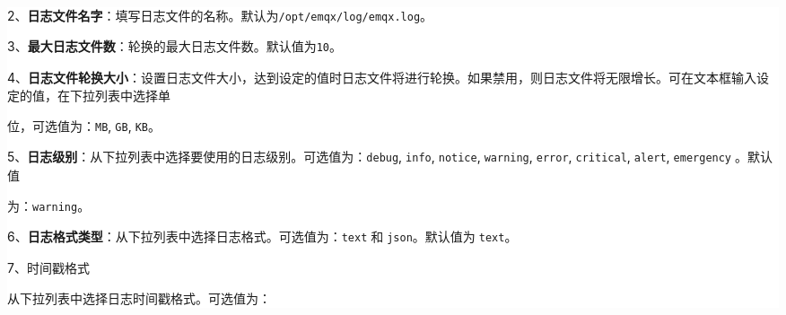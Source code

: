 2、**日志文件名字**：填写日志文件的名称。默认为`/opt/emqx/log/emqx.log`。

3、**最大日志文件数**：轮换的最大日志文件数。默认值为`10`。

4、**日志文件轮换大小**：设置日志文件大小，达到设定的值时日志文件将进行轮换。如果禁用，则日志文件将无限增长。可在文本框输入设定的值，在下拉列表中选择单

位，可选值为：`MB`, `GB`, `KB`。

5、**日志级别**：从下拉列表中选择要使用的日志级别。可选值为：`debug`, `info`, `notice`, `warning`, `error`, `critical`, `alert`, `emergency` 。默认值

为：`warning`。

6、**日志格式类型**：从下拉列表中选择日志格式。可选值为：`text` 和 `json`。默认值为 `text`。

7、时间戳格式

从下拉列表中选择日志时间戳格式。可选值为：


